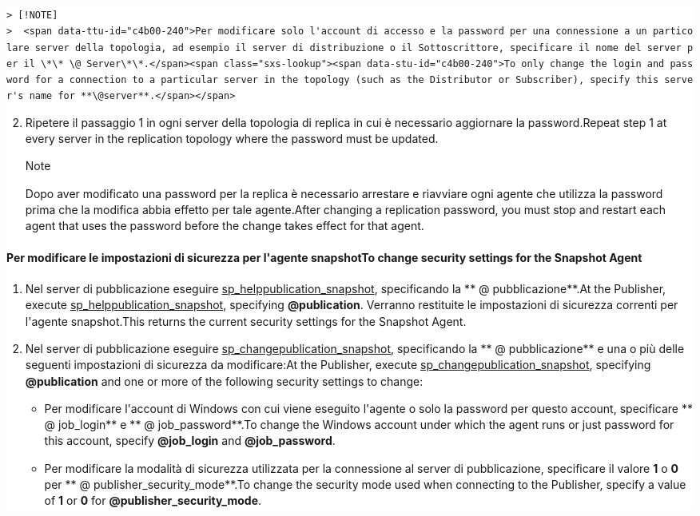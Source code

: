     > [!NOTE]  
    >  <span data-ttu-id="c4b00-240">Per modificare solo l'account di accesso e la password per una connessione a un particolare server della topologia, ad esempio il server di distribuzione o il Sottoscrittore, specificare il nome del server per il \*\* \@ Server\*\*.</span><span class="sxs-lookup"><span data-stu-id="c4b00-240">To only change the login and password for a connection to a particular server in the topology (such as the Distributor or Subscriber), specify this server's name for **\@server**.</span></span>  
  
2.  <span data-ttu-id="c4b00-241">Ripetere il passaggio 1 in ogni server della topologia di replica in cui è necessario aggiornare la password.</span><span class="sxs-lookup"><span data-stu-id="c4b00-241">Repeat step 1 at every server in the replication topology where the password must be updated.</span></span>  
  
    > [!NOTE]  
    >  <span data-ttu-id="c4b00-242">Dopo aver modificato una password per la replica è necessario arrestare e riavviare ogni agente che utilizza la password prima che la modifica abbia effetto per tale agente.</span><span class="sxs-lookup"><span data-stu-id="c4b00-242">After changing a replication password, you must stop and restart each agent that uses the password before the change takes effect for that agent.</span></span>  
  
#### <a name="to-change-security-settings-for-the-snapshot-agent"></a><span data-ttu-id="c4b00-243">Per modificare le impostazioni di sicurezza per l'agente snapshot</span><span class="sxs-lookup"><span data-stu-id="c4b00-243">To change security settings for the Snapshot Agent</span></span>  
  
1.  <span data-ttu-id="c4b00-244">Nel server di pubblicazione eseguire [sp_helppublication_snapshot](/sql/relational-databases/system-stored-procedures/sp-helppublication-snapshot-transact-sql), specificando la \*\* \@ pubblicazione\*\*.</span><span class="sxs-lookup"><span data-stu-id="c4b00-244">At the Publisher, execute [sp_helppublication_snapshot](/sql/relational-databases/system-stored-procedures/sp-helppublication-snapshot-transact-sql), specifying **\@publication**.</span></span> <span data-ttu-id="c4b00-245">Verranno restituite le impostazioni di sicurezza correnti per l'agente snapshot.</span><span class="sxs-lookup"><span data-stu-id="c4b00-245">This returns the current security settings for the Snapshot Agent.</span></span>  
  
2.  <span data-ttu-id="c4b00-246">Nel server di pubblicazione eseguire [sp_changepublication_snapshot](/sql/relational-databases/system-stored-procedures/sp-changepublication-snapshot-transact-sql), specificando la \*\* \@ pubblicazione\*\* e una o più delle seguenti impostazioni di sicurezza da modificare:</span><span class="sxs-lookup"><span data-stu-id="c4b00-246">At the Publisher, execute [sp_changepublication_snapshot](/sql/relational-databases/system-stored-procedures/sp-changepublication-snapshot-transact-sql), specifying **\@publication** and one or more of the following security settings to change:</span></span>  
  
    -   <span data-ttu-id="c4b00-247">Per modificare l'account di Windows con cui viene eseguito l'agente o solo la password per questo account, specificare \*\* \@ job_login\*\* e \*\* \@ job_password\*\*.</span><span class="sxs-lookup"><span data-stu-id="c4b00-247">To change the Windows account under which the agent runs or just password for this account, specify **\@job_login** and **\@job_password**.</span></span>  
  
    -   <span data-ttu-id="c4b00-248">Per modificare la modalità di sicurezza utilizzata per la connessione al server di pubblicazione, specificare il valore **1** o **0** per \*\* \@ publisher_security_mode\*\*.</span><span class="sxs-lookup"><span data-stu-id="c4b00-248">To change the security mode used when connecting to the Publisher, specify a value of **1** or **0** for **\@publisher_security_mode**.</span></span>  
  